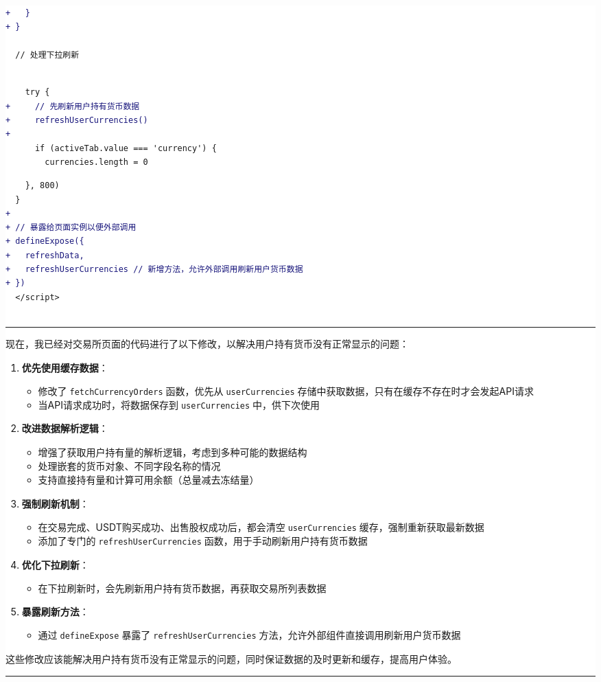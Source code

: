 ```diff
+   }
+ }
  
  // 处理下拉刷新
```

```diff
  
    try {
+     // 先刷新用户持有货币数据
+     refreshUserCurrencies()
+     
      if (activeTab.value === 'currency') {
        currencies.length = 0
```

```diff
    }, 800)
  }
+ 
+ // 暴露给页面实例以便外部调用
+ defineExpose({
+   refreshData,
+   refreshUserCurrencies // 新增方法，允许外部调用刷新用户货币数据
+ })
  </script>
  
```

---

现在，我已经对交易所页面的代码进行了以下修改，以解决用户持有货币没有正常显示的问题：

1. **优先使用缓存数据**：
   - 修改了 `fetchCurrencyOrders` 函数，优先从 `userCurrencies` 存储中获取数据，只有在缓存不存在时才会发起API请求
   - 当API请求成功时，将数据保存到 `userCurrencies` 中，供下次使用

2. **改进数据解析逻辑**：
   - 增强了获取用户持有量的解析逻辑，考虑到多种可能的数据结构
   - 处理嵌套的货币对象、不同字段名称的情况
   - 支持直接持有量和计算可用余额（总量减去冻结量）

3. **强制刷新机制**：
   - 在交易完成、USDT购买成功、出售股权成功后，都会清空 `userCurrencies` 缓存，强制重新获取最新数据
   - 添加了专门的 `refreshUserCurrencies` 函数，用于手动刷新用户持有货币数据

4. **优化下拉刷新**：
   - 在下拉刷新时，会先刷新用户持有货币数据，再获取交易所列表数据

5. **暴露刷新方法**：
   - 通过 `defineExpose` 暴露了 `refreshUserCurrencies` 方法，允许外部组件直接调用刷新用户货币数据

这些修改应该能解决用户持有货币没有正常显示的问题，同时保证数据的及时更新和缓存，提高用户体验。

---
